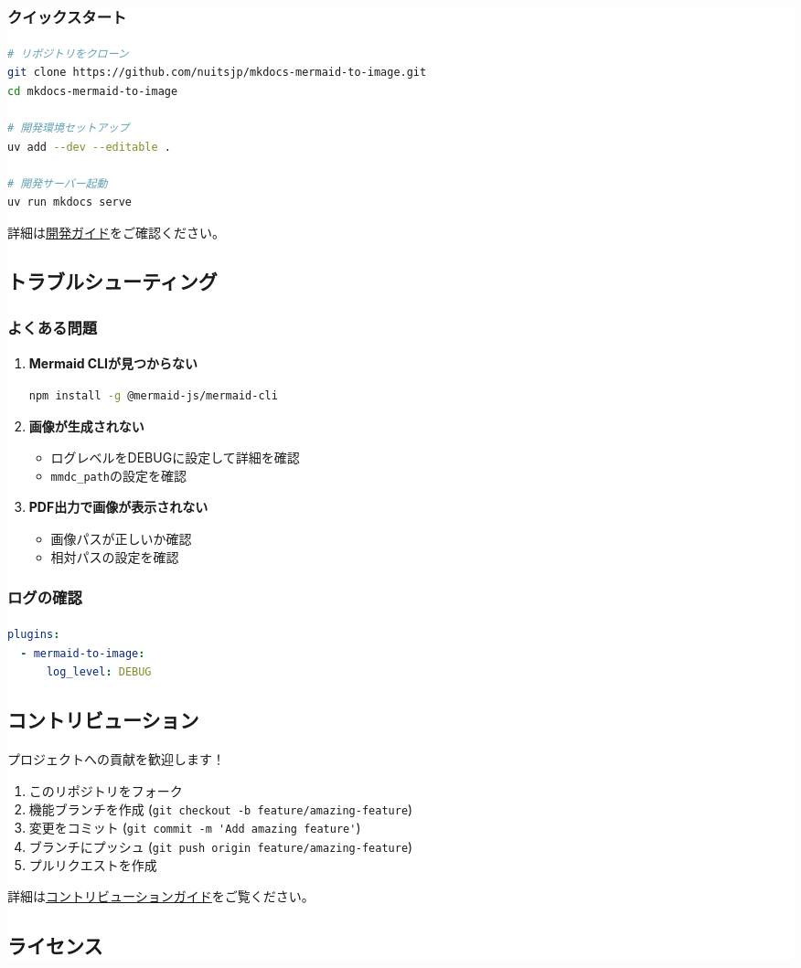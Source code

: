 ### クイックスタート

```bash
# リポジトリをクローン
git clone https://github.com/nuitsjp/mkdocs-mermaid-to-image.git
cd mkdocs-mermaid-to-image

# 開発環境セットアップ
uv add --dev --editable .

# 開発サーバー起動
uv run mkdocs serve
```

詳細は[開発ガイド](docs/development.md)をご確認ください。

## トラブルシューティング

### よくある問題

1. **Mermaid CLIが見つからない**
   ```bash
   npm install -g @mermaid-js/mermaid-cli
   ```

2. **画像が生成されない**
   - ログレベルをDEBUGに設定して詳細を確認
   - `mmdc_path`の設定を確認

3. **PDF出力で画像が表示されない**
   - 画像パスが正しいか確認
   - 相対パスの設定を確認

### ログの確認

```yaml
plugins:
  - mermaid-to-image:
      log_level: DEBUG
```

## コントリビューション

プロジェクトへの貢献を歓迎します！

1. このリポジトリをフォーク
2. 機能ブランチを作成 (`git checkout -b feature/amazing-feature`)
3. 変更をコミット (`git commit -m 'Add amazing feature'`)
4. ブランチにプッシュ (`git push origin feature/amazing-feature`)
5. プルリクエストを作成

詳細は[コントリビューションガイド](docs/contributing.md)をご覧ください。

## ライセンス
